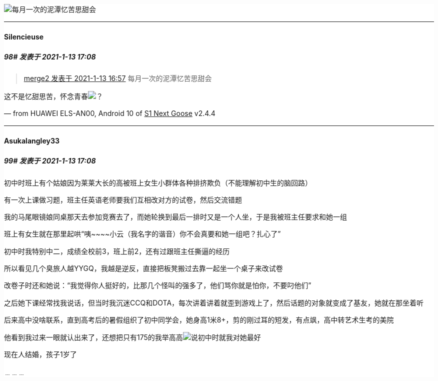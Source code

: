

<img src="https://static.saraba1st.com/image/smiley/face2017/067.png" referrerpolicy="no-referrer">每月一次的泥潭忆苦思甜会







*****

####  Silencieuse  
##### 98#       发表于 2021-1-13 17:08



<blockquote><a href="httphttps://bbs.saraba1st.com/2b/forum.php?mod=redirect&amp;goto=findpost&amp;pid=50023913&amp;ptid=1982554" target="_blank">merge2 发表于 2021-1-13 16:57</a>
每月一次的泥潭忆苦思甜会</blockquote>
这不是忆甜思苦，怀念青春<img src="https://static.saraba1st.com/image/smiley/face2017/067.png" referrerpolicy="no-referrer">？

— from HUAWEI ELS-AN00, Android 10 of [S1 Next Goose](https://pan.baidu.com/s/1mi43uRm) v2.4.4







*****

####  Asukalangley33  
##### 99#       发表于 2021-1-13 17:08




初中时班上有个姑娘因为莱莱大长的高被班上女生小群体各种排挤欺负（不能理解初中生的脑回路）

有一次上课做习题，班主任英语老师要我们互相改对方的试卷，然后交流错题

我的马尾眼镜娘同桌那天去参加竞赛去了，而她轮换到最后一排时又是一个人坐，于是我被班主任要求和她一组

班上有女生就在那里起哄“咦~~~~小云（我名字的谐音）你不会真要和她一组吧？扎心了”


初中时我特别中二，成绩全校前3，班上前2，还有过跟班主任撕逼的经历

所以看见几个臭旅人越YYGQ，我越是逆反，直接把板凳搬过去靠一起坐一个桌子来改试卷

改卷子时还和她说：“我觉得你人挺好的，比那几个怪叫的强多了，他们骂你就是怕你，不要叼他们”

之后她下课经常找我说话，但当时我沉迷CCQ和DOTA，每次讲着讲着就歪到游戏上了，然后话题的对象就变成了基友，她就在那坐着听


后来高中没啥联系，直到高考后的暑假组织了初中同学会，她身高1米8+，剪的刚过耳的短发，有点飒，高中转艺术生考的美院

他看到我过来一眼就认出来了，还想把只有175的我举高高<img src="https://static.saraba1st.com/image/smiley/face2017/069.png" referrerpolicy="no-referrer">说初中时就我对她最好

现在人结婚，孩子1岁了



﹍﹍﹍
